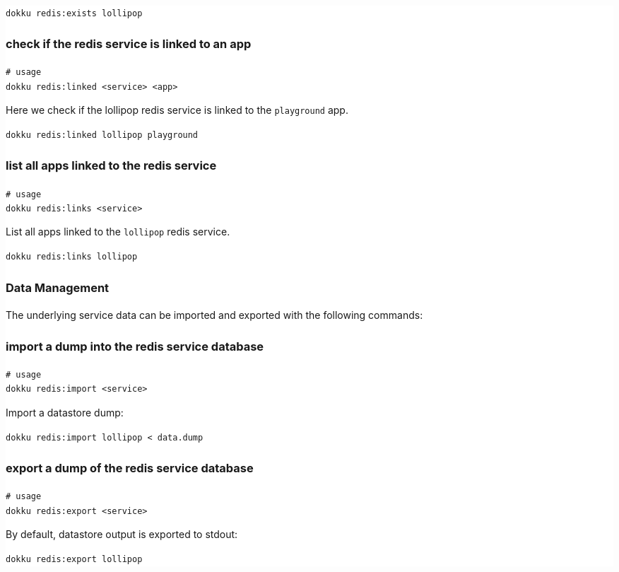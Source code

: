 ```shell
dokku redis:exists lollipop
```

### check if the redis service is linked to an app

```shell
# usage
dokku redis:linked <service> <app>
```

Here we check if the lollipop redis service is linked to the `playground` app.

```shell
dokku redis:linked lollipop playground
```

### list all apps linked to the redis service

```shell
# usage
dokku redis:links <service>
```

List all apps linked to the `lollipop` redis service.

```shell
dokku redis:links lollipop
```

### Data Management

The underlying service data can be imported and exported with the following commands:

### import a dump into the redis service database

```shell
# usage
dokku redis:import <service>
```

Import a datastore dump:

```shell
dokku redis:import lollipop < data.dump
```

### export a dump of the redis service database

```shell
# usage
dokku redis:export <service>
```

By default, datastore output is exported to stdout:

```shell
dokku redis:export lollipop
```
